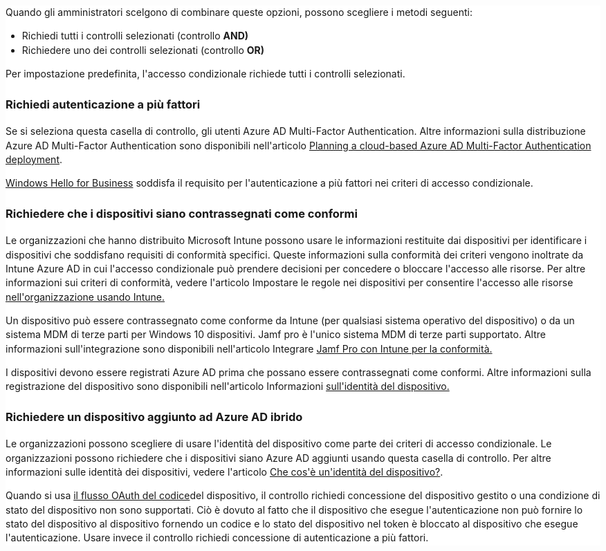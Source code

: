 Quando gli amministratori scelgono di combinare queste opzioni, possono scegliere i metodi seguenti:

- Richiedi tutti i controlli selezionati (controllo **AND)**
- Richiedere uno dei controlli selezionati (controllo **OR)**

Per impostazione predefinita, l'accesso condizionale richiede tutti i controlli selezionati.

### <a name="require-multi-factor-authentication"></a>Richiedi autenticazione a più fattori

Se si seleziona questa casella di controllo, gli utenti Azure AD Multi-Factor Authentication. Altre informazioni sulla distribuzione Azure AD Multi-Factor Authentication sono disponibili nell'articolo [Planning a cloud-based Azure AD Multi-Factor Authentication deployment](../authentication/howto-mfa-getstarted.md).

[Windows Hello for Business](/windows/security/identity-protection/hello-for-business/hello-overview) soddisfa il requisito per l'autenticazione a più fattori nei criteri di accesso condizionale. 

### <a name="require-device-to-be-marked-as-compliant"></a>Richiedere che i dispositivi siano contrassegnati come conformi

Le organizzazioni che hanno distribuito Microsoft Intune possono usare le informazioni restituite dai dispositivi per identificare i dispositivi che soddisfano requisiti di conformità specifici. Queste informazioni sulla conformità dei criteri vengono inoltrate da Intune Azure AD in cui l'accesso condizionale può prendere decisioni per concedere o bloccare l'accesso alle risorse. Per altre informazioni sui criteri di conformità, vedere l'articolo Impostare le regole nei dispositivi per consentire l'accesso alle risorse [nell'organizzazione usando Intune.](/intune/protect/device-compliance-get-started)

Un dispositivo può essere contrassegnato come conforme da Intune (per qualsiasi sistema operativo del dispositivo) o da un sistema MDM di terze parti per Windows 10 dispositivi. Jamf pro è l'unico sistema MDM di terze parti supportato. Altre informazioni sull'integrazione sono disponibili nell'articolo Integrare [Jamf Pro con Intune per la conformità.](/intune/protect/conditional-access-integrate-jamf)

I dispositivi devono essere registrati Azure AD prima che possano essere contrassegnati come conformi. Altre informazioni sulla registrazione del dispositivo sono disponibili nell'articolo Informazioni [sull'identità del dispositivo.](../devices/overview.md)

### <a name="require-hybrid-azure-ad-joined-device"></a>Richiedere un dispositivo aggiunto ad Azure AD ibrido

Le organizzazioni possono scegliere di usare l'identità del dispositivo come parte dei criteri di accesso condizionale. Le organizzazioni possono richiedere che i dispositivi siano Azure AD aggiunti usando questa casella di controllo. Per altre informazioni sulle identità dei dispositivi, vedere l'articolo [Che cos'è un'identità del dispositivo?](../devices/overview.md).

Quando si usa [il flusso OAuth del codice](../develop/v2-oauth2-device-code.md)del dispositivo, il controllo richiedi concessione del dispositivo gestito o una condizione di stato del dispositivo non sono supportati. Ciò è dovuto al fatto che il dispositivo che esegue l'autenticazione non può fornire lo stato del dispositivo al dispositivo fornendo un codice e lo stato del dispositivo nel token è bloccato al dispositivo che esegue l'autenticazione. Usare invece il controllo richiedi concessione di autenticazione a più fattori.
